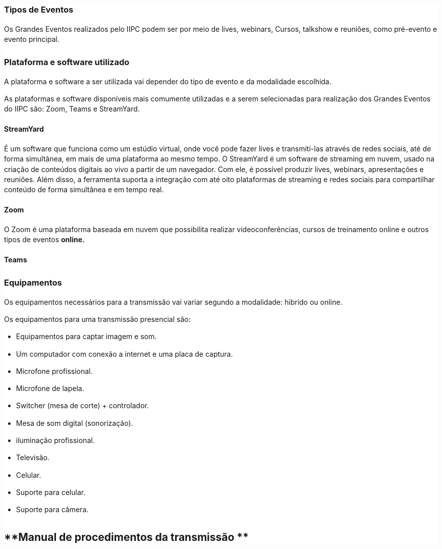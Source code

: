 ### Tipos de Eventos

Os Grandes Eventos realizados pelo IIPC podem ser por meio de lives, webinars, Cursos, talkshow e reuniões, como pré-evento e evento principal.

### Plataforma e software utilizado

A plataforma e software a ser utilizada vai depender do tipo de evento e da modalidade escolhida.

As plataformas e software disponíveis mais comumente utilizadas e a serem selecionadas para realização dos Grandes Eventos do IIPC são: Zoom, Teams e StreamYard.

#### StreamYard

É um software que funciona como um estúdio virtual, onde você pode fazer lives e transmiti-las através de redes sociais, até de forma simultânea, em mais de uma plataforma ao mesmo tempo. O StreamYard é um software de streaming em nuvem, usado na criação de conteúdos digitais ao vivo a partir de um navegador. Com ele, é possível produzir lives, webinars, apresentações e reuniões. Além disso, a ferramenta suporta a integração com até oito plataformas de streaming e redes sociais para compartilhar conteúdo de forma simultânea e em tempo real.

#### Zoom

O Zoom é uma plataforma baseada em nuvem que possibilita realizar videoconferências, cursos de treinamento online e outros tipos de eventos **online.**

#### Teams

### Equipamentos

Os equipamentos necessários para a transmissão vai variar segundo a modalidade: hibrido ou online.

Os equipamentos para uma transmissão presencial são:

-   Equipamentos para captar imagem e som.

-   Um computador com conexão a internet e uma placa de captura.

-   Microfone profissional.

-   Microfone de lapela.

-   Switcher (mesa de corte) + controlador.

-   Mesa de som digital (sonorização).

-   iluminação profissional.

-   Televisão.

-   Celular.

-   Suporte para celular.

-   Suporte para câmera.

## **Manual de procedimentos da transmissão **
